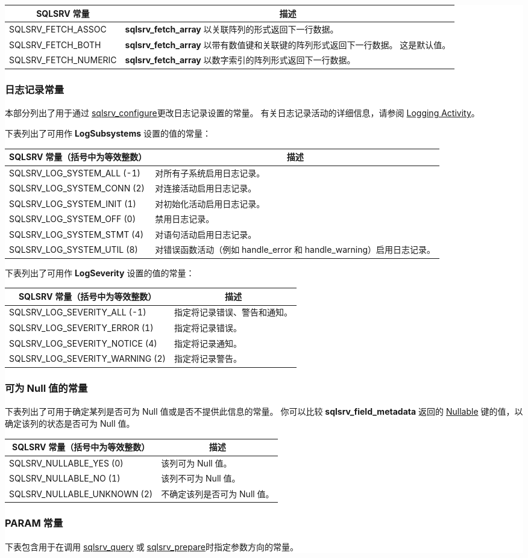 |SQLSRV 常量|描述|  
|-------------------|---------------|  
|SQLSRV_FETCH_ASSOC|**sqlsrv_fetch_array** 以关联阵列的形式返回下一行数据。|  
|SQLSRV_FETCH_BOTH|**sqlsrv_fetch_array** 以带有数值键和关联键的阵列形式返回下一行数据。 这是默认值。|  
|SQLSRV_FETCH_NUMERIC|**sqlsrv_fetch_array** 以数字索引的阵列形式返回下一行数据。|  
  
### <a name="logging-constants"></a>日志记录常量  
本部分列出了用于通过 [sqlsrv_configure](../../connect/php/sqlsrv-configure.md)更改日志记录设置的常量。 有关日志记录活动的详细信息，请参阅 [Logging Activity](../../connect/php/logging-activity.md)。  
  
下表列出了可用作 **LogSubsystems** 设置的值的常量：  
  
|SQLSRV 常量（括号中为等效整数）|描述|  
|----------------------------------------------------------|---------------|  
|SQLSRV_LOG_SYSTEM_ALL (-1)|对所有子系统启用日志记录。|  
|SQLSRV_LOG_SYSTEM_CONN (2)|对连接活动启用日志记录。|  
|SQLSRV_LOG_SYSTEM_INIT (1)|对初始化活动启用日志记录。|  
|SQLSRV_LOG_SYSTEM_OFF (0)|禁用日志记录。|  
|SQLSRV_LOG_SYSTEM_STMT (4)|对语句活动启用日志记录。|  
|SQLSRV_LOG_SYSTEM_UTIL (8)|对错误函数活动（例如 handle_error 和 handle_warning）启用日志记录。|  
  
下表列出了可用作 **LogSeverity** 设置的值的常量：  
  
|SQLSRV 常量（括号中为等效整数）|描述|  
|----------------------------------------------------------|---------------|  
|SQLSRV_LOG_SEVERITY_ALL (-1)|指定将记录错误、警告和通知。|  
|SQLSRV_LOG_SEVERITY_ERROR (1)|指定将记录错误。|  
|SQLSRV_LOG_SEVERITY_NOTICE (4)|指定将记录通知。|  
|SQLSRV_LOG_SEVERITY_WARNING (2)|指定将记录警告。|  
  
### <a name="nullable-constants"></a>可为 Null 值的常量  
下表列出了可用于确定某列是否可为 Null 值或是否不提供此信息的常量。 你可以比较 **sqlsrv_field_metadata** 返回的 [Nullable](../../connect/php/sqlsrv-field-metadata.md) 键的值，以确定该列的状态是否可为 Null 值。  
  
|SQLSRV 常量（括号中为等效整数）|描述|  
|----------------------------------------------------------|---------------|  
|SQLSRV_NULLABLE_YES (0)|该列可为 Null 值。|  
|SQLSRV_NULLABLE_NO (1)|该列不可为 Null 值。|  
|SQLSRV_NULLABLE_UNKNOWN (2)|不确定该列是否可为 Null 值。|  
  
### <a name="param-constants"></a>PARAM 常量  
下表包含用于在调用 [sqlsrv_query](../../connect/php/sqlsrv-query.md) 或 [sqlsrv_prepare](../../connect/php/sqlsrv-prepare.md)时指定参数方向的常量。  
  
